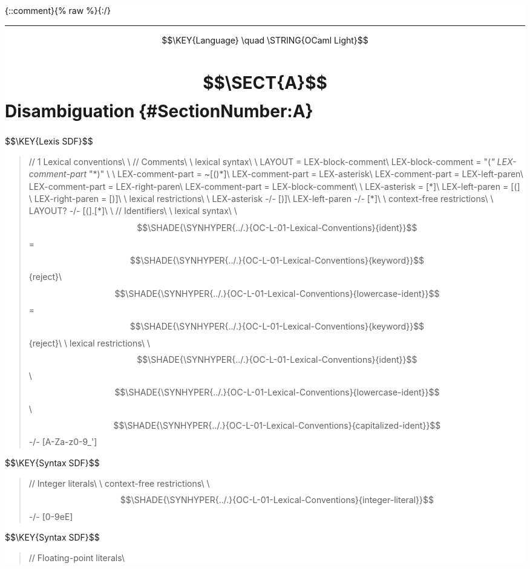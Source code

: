 {::comment}{% raw %}{:/}


----

$$\KEY{Language} \quad \STRING{OCaml Light}$$

# $$\SECT{A}$$ Disambiguation {#SectionNumber:A}


\$$\KEY{Lexis SDF}$$

>    // 1 Lexical conventions\\
>      \\
>    // Comments\\
>    \\
>    lexical syntax\\
>    \\
>      LAYOUT = LEX-block-comment\\
>      LEX-block-comment = "(*" LEX-comment-part* "*)" \\
>      \\
>      LEX-comment-part = ~[\(\)\*]\\
>      LEX-comment-part = LEX-asterisk\\
>      LEX-comment-part = LEX-left-paren\\
>      LEX-comment-part = LEX-right-paren\\
>      LEX-comment-part = LEX-block-comment\\
>      \\
>      LEX-asterisk    = [\*]\\
>      LEX-left-paren  = [\(] \\
>      LEX-right-paren = [\)]\\
>     \\
>    lexical restrictions\\
>    \\
>      LEX-asterisk   -/- [\)]\\
>      LEX-left-paren -/- [\*]\\
>    \\
>    context-free restrictions\\
>    \\
>      LAYOUT? -/- [\(].[\*]\\
>    \\
>    // Identifiers\\
>    \\
>    lexical syntax\\
>           \\
>      $$\SHADE{\SYNHYPER{../.}{OC-L-01-Lexical-Conventions}{ident}}$$ =             $$\SHADE{\SYNHYPER{../.}{OC-L-01-Lexical-Conventions}{keyword}}$$    {reject}\\
>      $$\SHADE{\SYNHYPER{../.}{OC-L-01-Lexical-Conventions}{lowercase-ident}}$$ =   $$\SHADE{\SYNHYPER{../.}{OC-L-01-Lexical-Conventions}{keyword}}$$    {reject}\\
>      \\
>    lexical restrictions\\
>    \\
>      $$\SHADE{\SYNHYPER{../.}{OC-L-01-Lexical-Conventions}{ident}}$$ \\
>      $$\SHADE{\SYNHYPER{../.}{OC-L-01-Lexical-Conventions}{lowercase-ident}}$$ \\
>      $$\SHADE{\SYNHYPER{../.}{OC-L-01-Lexical-Conventions}{capitalized-ident}}$$ -/- [A-Za-z0-9\_\']

\$$\KEY{Syntax SDF}$$

>    // Integer literals\\
>    \\
>    context-free restrictions\\
>    \\
>      $$\SHADE{\SYNHYPER{../.}{OC-L-01-Lexical-Conventions}{integer-literal}}$$     -/- [0-9eE]

\$$\KEY{Syntax SDF}$$

>    // Floating-point literals\\

[Funcons-beta]: /CBS-beta/math/Funcons-beta
[Unstable-Funcons-beta]: /CBS-beta/math/Unstable-Funcons-beta
[Languages-beta]: /CBS-beta/math/Languages-beta
[Unstable-Languages-beta]: /CBS-beta/math/Unstable-Languages-beta
[CBS-beta]: /CBS-beta
[OC-L-A-Disambiguation.cbs]: https://github.com/plancomps/CBS-beta/blob/math/Languages-beta/OCaml-Light/OC-L-cbs/OC-L/OC-L-A-Disambiguation/OC-L-A-Disambiguation.cbs
[PLAIN]: /CBS-beta/docs/Languages-beta/OCaml-Light/OC-L-cbs/OC-L/OC-L-A-Disambiguation
 [PRETTY]: /CBS-beta/math/Languages-beta/OCaml-Light/OC-L-cbs/OC-L/OC-L-A-Disambiguation
[PDF]: /CBS-beta/math/Languages-beta/OCaml-Light/OC-L-cbs/OC-L/OC-L-A-Disambiguation/OC-L-A-Disambiguation.pdf
[PLanCompS Project]: https://plancomps.github.io